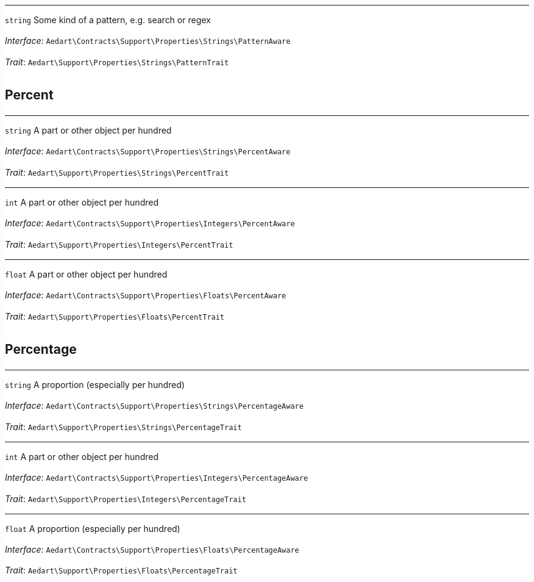 ___
`string` Some kind of a pattern, e.g. search or regex

*Interface*: `Aedart\Contracts\Support\Properties\Strings\PatternAware`

*Trait*: `Aedart\Support\Properties\Strings\PatternTrait`



## Percent

___
`string` A part or other object per hundred

*Interface*: `Aedart\Contracts\Support\Properties\Strings\PercentAware`

*Trait*: `Aedart\Support\Properties\Strings\PercentTrait`


___
`int` A part or other object per hundred

*Interface*: `Aedart\Contracts\Support\Properties\Integers\PercentAware`

*Trait*: `Aedart\Support\Properties\Integers\PercentTrait`


___
`float` A part or other object per hundred

*Interface*: `Aedart\Contracts\Support\Properties\Floats\PercentAware`

*Trait*: `Aedart\Support\Properties\Floats\PercentTrait`



## Percentage

___
`string` A proportion (especially per hundred)

*Interface*: `Aedart\Contracts\Support\Properties\Strings\PercentageAware`

*Trait*: `Aedart\Support\Properties\Strings\PercentageTrait`


___
`int` A part or other object per hundred

*Interface*: `Aedart\Contracts\Support\Properties\Integers\PercentageAware`

*Trait*: `Aedart\Support\Properties\Integers\PercentageTrait`


___
`float` A proportion (especially per hundred)

*Interface*: `Aedart\Contracts\Support\Properties\Floats\PercentageAware`

*Trait*: `Aedart\Support\Properties\Floats\PercentageTrait`
